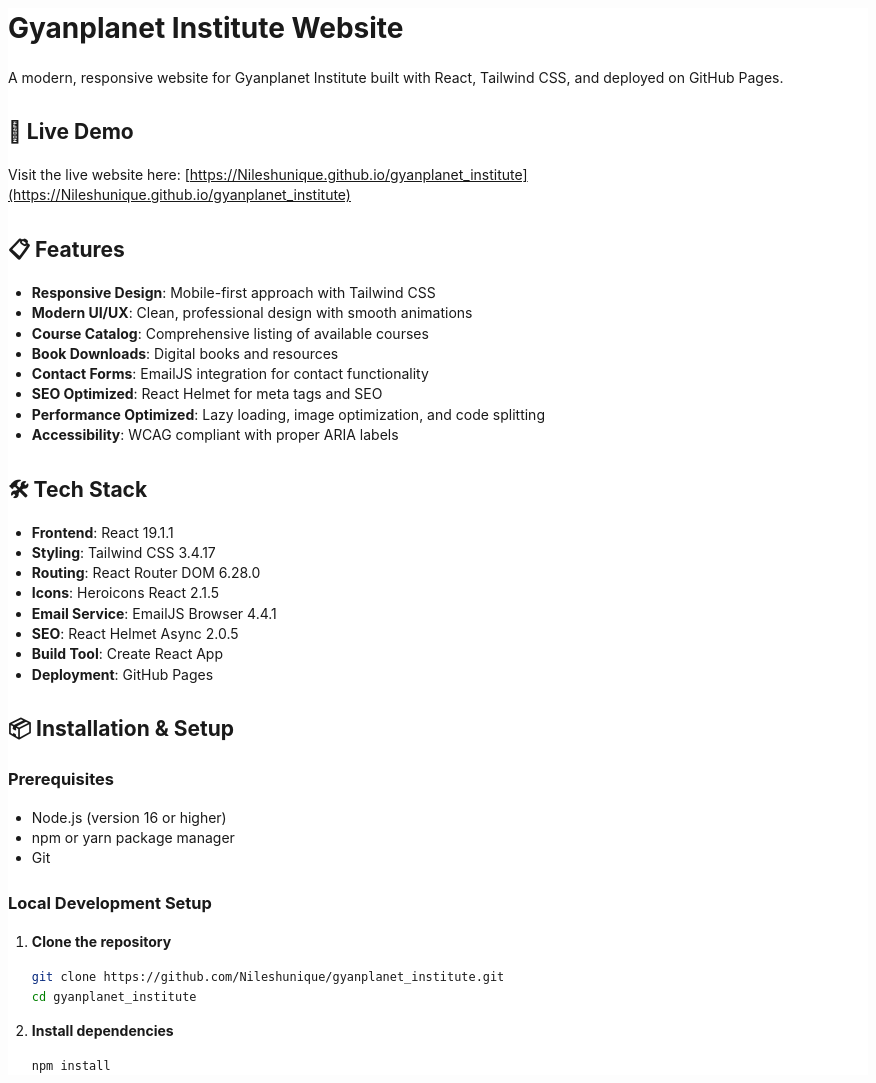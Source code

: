 # Gyanplanet Institute Website

A modern, responsive website for Gyanplanet Institute built with React, Tailwind CSS, and deployed on GitHub Pages.

## 🚀 Live Demo

Visit the live website here: [https://Nileshunique.github.io/gyanplanet_institute](https://Nileshunique.github.io/gyanplanet_institute)

## 📋 Features

- **Responsive Design**: Mobile-first approach with Tailwind CSS
- **Modern UI/UX**: Clean, professional design with smooth animations
- **Course Catalog**: Comprehensive listing of available courses
- **Book Downloads**: Digital books and resources
- **Contact Forms**: EmailJS integration for contact functionality
- **SEO Optimized**: React Helmet for meta tags and SEO
- **Performance Optimized**: Lazy loading, image optimization, and code splitting
- **Accessibility**: WCAG compliant with proper ARIA labels

## 🛠️ Tech Stack

- **Frontend**: React 19.1.1
- **Styling**: Tailwind CSS 3.4.17
- **Routing**: React Router DOM 6.28.0
- **Icons**: Heroicons React 2.1.5
- **Email Service**: EmailJS Browser 4.4.1
- **SEO**: React Helmet Async 2.0.5
- **Build Tool**: Create React App
- **Deployment**: GitHub Pages

## 📦 Installation & Setup

### Prerequisites

- Node.js (version 16 or higher)
- npm or yarn package manager
- Git

### Local Development Setup

1. **Clone the repository**
   ```bash
   git clone https://github.com/Nileshunique/gyanplanet_institute.git
   cd gyanplanet_institute
   ```

2. **Install dependencies**
   ```bash
   npm install
   ```
